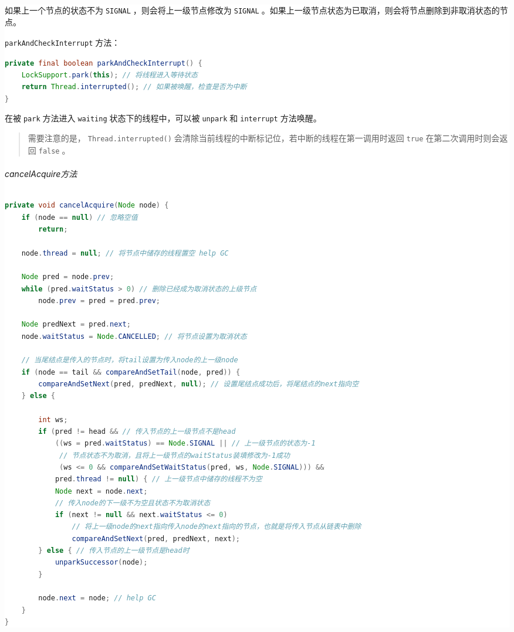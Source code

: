 如果上一个节点的状态不为 `SIGNAL` ，则会将上一级节点修改为 `SIGNAL` 。如果上一级节点状态为已取消，则会将节点删除到非取消状态的节点。

`parkAndCheckInterrupt` 方法：

```java
private final boolean parkAndCheckInterrupt() {
    LockSupport.park(this); // 将线程进入等待状态
    return Thread.interrupted(); // 如果被唤醒，检查是否为中断
}
```

在被 `park` 方法进入 `waiting` 状态下的线程中，可以被 `unpark` 和 `interrupt` 方法唤醒。

> 需要注意的是， `Thread.interrupted()` 会清除当前线程的中断标记位，若中断的线程在第一调用时返回 `true` 在第二次调用时则会返回 `false` 。

###### cancelAcquire方法

```java
private void cancelAcquire(Node node) {
    if (node == null) // 忽略空值
        return;

    node.thread = null; // 将节点中储存的线程置空 help GC

    Node pred = node.prev;
    while (pred.waitStatus > 0) // 删除已经成为取消状态的上级节点
        node.prev = pred = pred.prev;

    Node predNext = pred.next;
    node.waitStatus = Node.CANCELLED; // 将节点设置为取消状态

    // 当尾结点是传入的节点时，将tail设置为传入node的上一级node
    if (node == tail && compareAndSetTail(node, pred)) {
        compareAndSetNext(pred, predNext, null); // 设置尾结点成功后，将尾结点的next指向空
    } else {
        
        int ws;
        if (pred != head && // 传入节点的上一级节点不是head
            ((ws = pred.waitStatus) == Node.SIGNAL || // 上一级节点的状态为-1
             // 节点状态不为取消，且将上一级节点的waitStatus装填修改为-1成功
             (ws <= 0 && compareAndSetWaitStatus(pred, ws, Node.SIGNAL))) &&
            pred.thread != null) { // 上一级节点中储存的线程不为空
            Node next = node.next;
            // 传入node的下一级不为空且状态不为取消状态
            if (next != null && next.waitStatus <= 0)
                // 将上一级node的next指向传入node的next指向的节点，也就是将传入节点从链表中删除
                compareAndSetNext(pred, predNext, next);
        } else { // 传入节点的上一级节点是head时
            unparkSuccessor(node);
        }

        node.next = node; // help GC
    }
}
```
